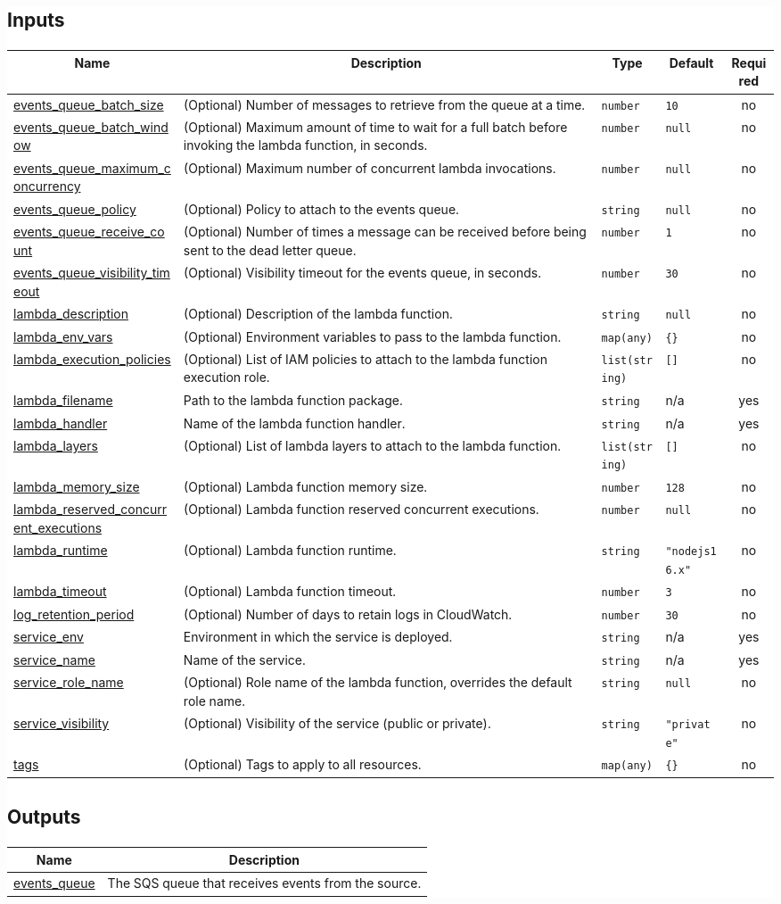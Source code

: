 ## Inputs

| Name | Description | Type | Default | Required |
|------|-------------|------|---------|:--------:|
| <a name="input_events_queue_batch_size"></a> [events\_queue\_batch\_size](#input\_events\_queue\_batch\_size) | (Optional) Number of messages to retrieve from the queue at a time. | `number` | `10` | no |
| <a name="input_events_queue_batch_window"></a> [events\_queue\_batch\_window](#input\_events\_queue\_batch\_window) | (Optional) Maximum amount of time to wait for a full batch before invoking the lambda function, in seconds. | `number` | `null` | no |
| <a name="input_events_queue_maximum_concurrency"></a> [events\_queue\_maximum\_concurrency](#input\_events\_queue\_maximum\_concurrency) | (Optional) Maximum number of concurrent lambda invocations. | `number` | `null` | no |
| <a name="input_events_queue_policy"></a> [events\_queue\_policy](#input\_events\_queue\_policy) | (Optional) Policy to attach to the events queue. | `string` | `null` | no |
| <a name="input_events_queue_receive_count"></a> [events\_queue\_receive\_count](#input\_events\_queue\_receive\_count) | (Optional) Number of times a message can be received before being sent to the dead letter queue. | `number` | `1` | no |
| <a name="input_events_queue_visibility_timeout"></a> [events\_queue\_visibility\_timeout](#input\_events\_queue\_visibility\_timeout) | (Optional) Visibility timeout for the events queue, in seconds. | `number` | `30` | no |
| <a name="input_lambda_description"></a> [lambda\_description](#input\_lambda\_description) | (Optional) Description of the lambda function. | `string` | `null` | no |
| <a name="input_lambda_env_vars"></a> [lambda\_env\_vars](#input\_lambda\_env\_vars) | (Optional) Environment variables to pass to the lambda function. | `map(any)` | `{}` | no |
| <a name="input_lambda_execution_policies"></a> [lambda\_execution\_policies](#input\_lambda\_execution\_policies) | (Optional) List of IAM policies to attach to the lambda function execution role. | `list(string)` | `[]` | no |
| <a name="input_lambda_filename"></a> [lambda\_filename](#input\_lambda\_filename) | Path to the lambda function package. | `string` | n/a | yes |
| <a name="input_lambda_handler"></a> [lambda\_handler](#input\_lambda\_handler) | Name of the lambda function handler. | `string` | n/a | yes |
| <a name="input_lambda_layers"></a> [lambda\_layers](#input\_lambda\_layers) | (Optional) List of lambda layers to attach to the lambda function. | `list(string)` | `[]` | no |
| <a name="input_lambda_memory_size"></a> [lambda\_memory\_size](#input\_lambda\_memory\_size) | (Optional) Lambda function memory size. | `number` | `128` | no |
| <a name="input_lambda_reserved_concurrent_executions"></a> [lambda\_reserved\_concurrent\_executions](#input\_lambda\_reserved\_concurrent\_executions) | (Optional) Lambda function reserved concurrent executions. | `number` | `null` | no |
| <a name="input_lambda_runtime"></a> [lambda\_runtime](#input\_lambda\_runtime) | (Optional) Lambda function runtime. | `string` | `"nodejs16.x"` | no |
| <a name="input_lambda_timeout"></a> [lambda\_timeout](#input\_lambda\_timeout) | (Optional) Lambda function timeout. | `number` | `3` | no |
| <a name="input_log_retention_period"></a> [log\_retention\_period](#input\_log\_retention\_period) | (Optional) Number of days to retain logs in CloudWatch. | `number` | `30` | no |
| <a name="input_service_env"></a> [service\_env](#input\_service\_env) | Environment in which the service is deployed. | `string` | n/a | yes |
| <a name="input_service_name"></a> [service\_name](#input\_service\_name) | Name of the service. | `string` | n/a | yes |
| <a name="input_service_role_name"></a> [service\_role\_name](#input\_service\_role\_name) | (Optional) Role name of the lambda function, overrides the default role name. | `string` | `null` | no |
| <a name="input_service_visibility"></a> [service\_visibility](#input\_service\_visibility) | (Optional) Visibility of the service (public or private). | `string` | `"private"` | no |
| <a name="input_tags"></a> [tags](#input\_tags) | (Optional) Tags to apply to all resources. | `map(any)` | `{}` | no |

## Outputs

| Name | Description |
|------|-------------|
| <a name="output_events_queue"></a> [events\_queue](#output\_events\_queue) | The SQS queue that receives events from the source. |

